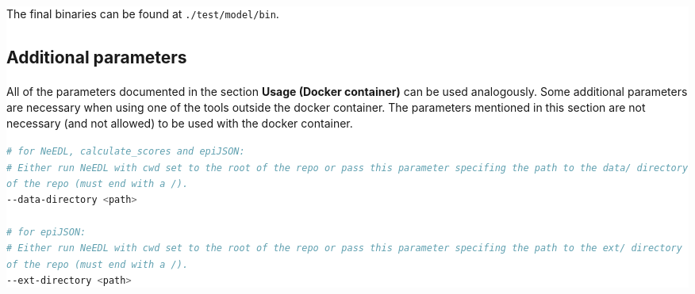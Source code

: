The final binaries can be found at `./test/model/bin`.

## Additional parameters
All of the parameters documented in the section **Usage (Docker container)** can be used analogously. Some additional parameters are necessary when using one of the tools outside the docker container. The parameters mentioned in this section are not necessary (and not allowed) to be used with the docker container.

```bash
# for NeEDL, calculate_scores and epiJSON:
# Either run NeEDL with cwd set to the root of the repo or pass this parameter specifing the path to the data/ directory of the repo (must end with a /).
--data-directory <path>

# for epiJSON:
# Either run NeEDL with cwd set to the root of the repo or pass this parameter specifing the path to the ext/ directory of the repo (must end with a /).
--ext-directory <path>
```
